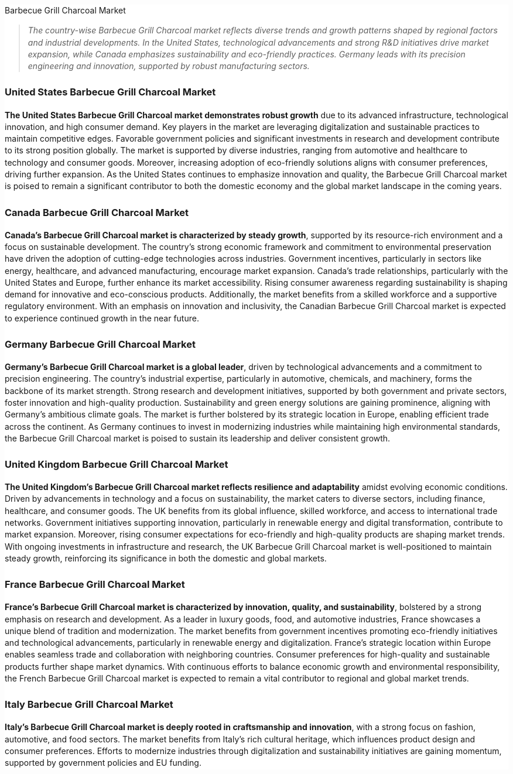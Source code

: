 Barbecue Grill Charcoal Market<br /></span></h1><blockquote><p><em><span class="">The country-wise Barbecue Grill Charcoal market reflects diverse trends and growth patterns shaped by regional factors and industrial developments. In the United States, technological advancements and strong R&amp;D initiatives drive market expansion, while Canada emphasizes sustainability and eco-friendly practices. Germany leads with its precision engineering and innovation, supported by robust manufacturing sectors.</span></em></p></blockquote><h3><strong>United States Barbecue Grill Charcoal Market</strong></h3><p><strong>The United States Barbecue Grill Charcoal market demonstrates robust growth</strong> due to its advanced infrastructure, technological innovation, and high consumer demand. Key players in the market are leveraging digitalization and sustainable practices to maintain competitive edges. Favorable government policies and significant investments in research and development contribute to its strong position globally. The market is supported by diverse industries, ranging from automotive and healthcare to technology and consumer goods. Moreover, increasing adoption of eco-friendly solutions aligns with consumer preferences, driving further expansion. As the United States continues to emphasize innovation and quality, the Barbecue Grill Charcoal market is poised to remain a significant contributor to both the domestic economy and the global market landscape in the coming years.</p><h3><strong>Canada Barbecue Grill Charcoal Market</strong></h3><p><strong>Canada&rsquo;s Barbecue Grill Charcoal market is characterized by steady growth</strong>, supported by its resource-rich environment and a focus on sustainable development. The country&rsquo;s strong economic framework and commitment to environmental preservation have driven the adoption of cutting-edge technologies across industries. Government incentives, particularly in sectors like energy, healthcare, and advanced manufacturing, encourage market expansion. Canada&rsquo;s trade relationships, particularly with the United States and Europe, further enhance its market accessibility. Rising consumer awareness regarding sustainability is shaping demand for innovative and eco-conscious products. Additionally, the market benefits from a skilled workforce and a supportive regulatory environment. With an emphasis on innovation and inclusivity, the Canadian Barbecue Grill Charcoal market is expected to experience continued growth in the near future.</p><h3><strong>Germany Barbecue Grill Charcoal Market</strong></h3><p><strong>Germany&rsquo;s Barbecue Grill Charcoal market is a global leader</strong>, driven by technological advancements and a commitment to precision engineering. The country&rsquo;s industrial expertise, particularly in automotive, chemicals, and machinery, forms the backbone of its market strength. Strong research and development initiatives, supported by both government and private sectors, foster innovation and high-quality production. Sustainability and green energy solutions are gaining prominence, aligning with Germany&rsquo;s ambitious climate goals. The market is further bolstered by its strategic location in Europe, enabling efficient trade across the continent. As Germany continues to invest in modernizing industries while maintaining high environmental standards, the Barbecue Grill Charcoal market is poised to sustain its leadership and deliver consistent growth.</p><h3><strong>United Kingdom Barbecue Grill Charcoal Market</strong></h3><p><strong>The United Kingdom&rsquo;s Barbecue Grill Charcoal market reflects resilience and adaptability</strong> amidst evolving economic conditions. Driven by advancements in technology and a focus on sustainability, the market caters to diverse sectors, including finance, healthcare, and consumer goods. The UK benefits from its global influence, skilled workforce, and access to international trade networks. Government initiatives supporting innovation, particularly in renewable energy and digital transformation, contribute to market expansion. Moreover, rising consumer expectations for eco-friendly and high-quality products are shaping market trends. With ongoing investments in infrastructure and research, the UK Barbecue Grill Charcoal market is well-positioned to maintain steady growth, reinforcing its significance in both the domestic and global markets.</p><h3><strong>France Barbecue Grill Charcoal Market</strong></h3><p><strong>France&rsquo;s Barbecue Grill Charcoal market is characterized by innovation, quality, and sustainability</strong>, bolstered by a strong emphasis on research and development. As a leader in luxury goods, food, and automotive industries, France showcases a unique blend of tradition and modernization. The market benefits from government incentives promoting eco-friendly initiatives and technological advancements, particularly in renewable energy and digitalization. France&rsquo;s strategic location within Europe enables seamless trade and collaboration with neighboring countries. Consumer preferences for high-quality and sustainable products further shape market dynamics. With continuous efforts to balance economic growth and environmental responsibility, the French Barbecue Grill Charcoal market is expected to remain a vital contributor to regional and global market trends.</p><h3><strong>Italy Barbecue Grill Charcoal Market</strong></h3><p><strong>Italy&rsquo;s Barbecue Grill Charcoal market is deeply rooted in craftsmanship and innovation</strong>, with a strong focus on fashion, automotive, and food sectors. The market benefits from Italy&rsquo;s rich cultural heritage, which influences product design and consumer preferences. Efforts to modernize industries through digitalization and sustainability initiatives are gaining momentum, supported by government policies and EU funding.